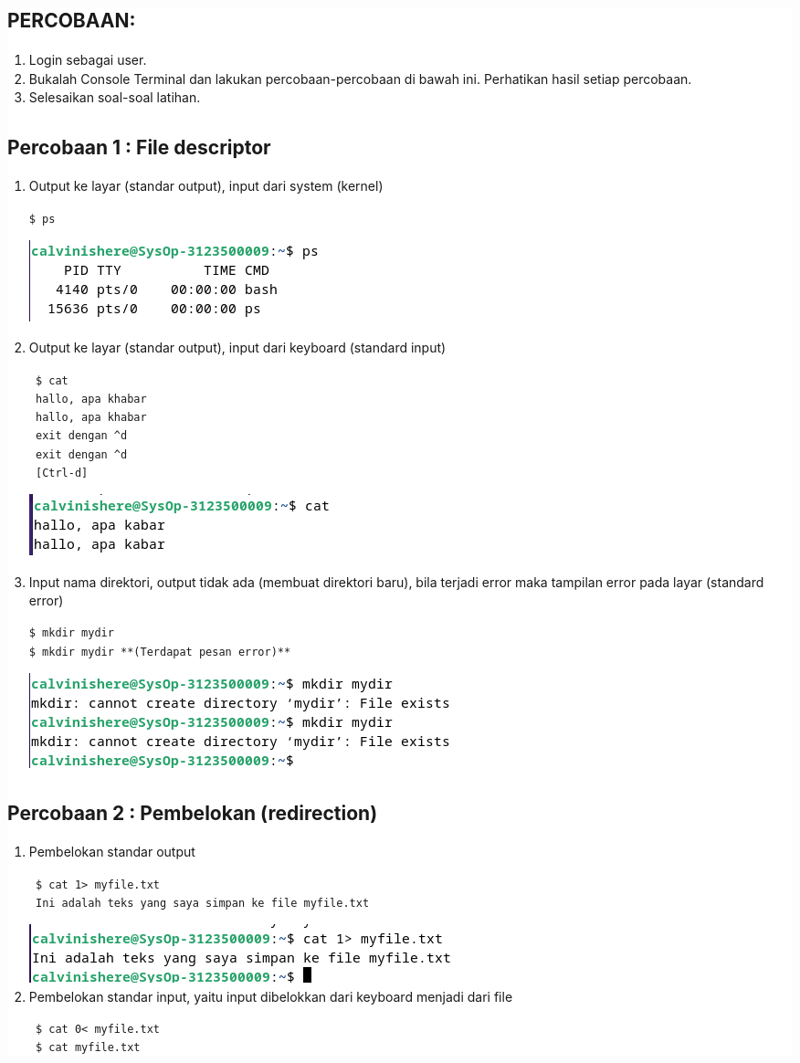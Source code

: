 ## PERCOBAAN:

1. Login sebagai user.
2. Bukalah Console Terminal dan lakukan percobaan-percobaan di bawah ini. Perhatikan hasil setiap percobaan.
3. Selesaikan soal-soal latihan.


## Percobaan 1 : File descriptor

1. Output ke layar (standar output), input dari system (kernel)
    ```
    $ ps
    ```
    ![img](../assets/week-4/1.png)
2. Output ke layar (standar output), input dari keyboard (standard input)
   ```
    $ cat
    hallo, apa khabar
    hallo, apa khabar
    exit dengan ^d
    exit dengan ^d
    [Ctrl-d]
   ```
   ![img](../assets/week-4/2.png)

3. Input nama direktori, output tidak ada (membuat direktori baru), bila terjadi error maka tampilan error pada layar (standard error)
   ```
   $ mkdir mydir
   $ mkdir mydir **(Terdapat pesan error)**
   ```
    ![img](../assets/week-4/3.png)

## Percobaan 2 : Pembelokan (redirection)
1. Pembelokan standar output
   ```
    $ cat 1> myfile.txt
    Ini adalah teks yang saya simpan ke file myfile.txt
   ```
   ![img](../assets/week-4/4.png)
2. Pembelokan standar input, yaitu input dibelokkan dari keyboard menjadi dari file
   ```
    $ cat 0< myfile.txt
    $ cat myfile.txt
   ```